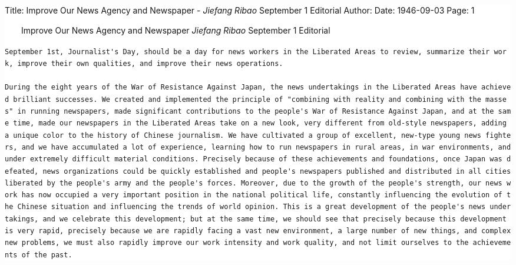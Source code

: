 Title: Improve Our News Agency and Newspaper - *Jiefang Ribao* September 1 Editorial
Author:
Date: 1946-09-03
Page: 1

　　Improve Our News Agency and Newspaper
    *Jiefang Ribao* September 1 Editorial

    September 1st, Journalist's Day, should be a day for news workers in the Liberated Areas to review, summarize their work, improve their own qualities, and improve their news operations.

    During the eight years of the War of Resistance Against Japan, the news undertakings in the Liberated Areas have achieved brilliant successes. We created and implemented the principle of "combining with reality and combining with the masses" in running newspapers, made significant contributions to the people's War of Resistance Against Japan, and at the same time, made our newspapers in the Liberated Areas take on a new look, very different from old-style newspapers, adding a unique color to the history of Chinese journalism. We have cultivated a group of excellent, new-type young news fighters, and we have accumulated a lot of experience, learning how to run newspapers in rural areas, in war environments, and under extremely difficult material conditions. Precisely because of these achievements and foundations, once Japan was defeated, news organizations could be quickly established and people's newspapers published and distributed in all cities liberated by the people's army and the people's forces. Moreover, due to the growth of the people's strength, our news work has now occupied a very important position in the national political life, constantly influencing the evolution of the Chinese situation and influencing the trends of world opinion. This is a great development of the people's news undertakings, and we celebrate this development; but at the same time, we should see that precisely because this development is very rapid, precisely because we are rapidly facing a vast new environment, a large number of new things, and complex new problems, we must also rapidly improve our work intensity and work quality, and not limit ourselves to the achievements of the past.
